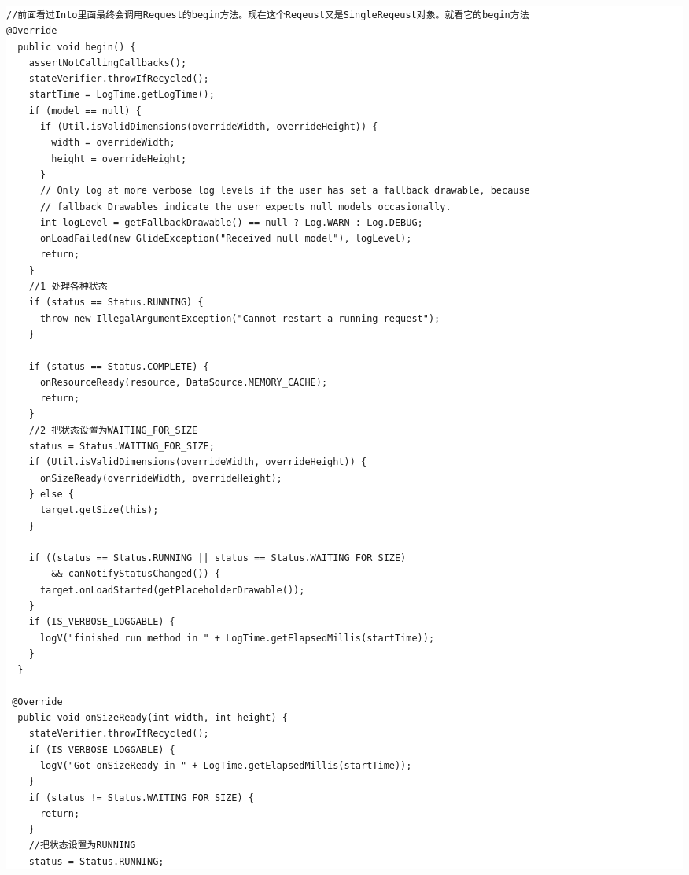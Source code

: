 	//前面看过Into里面最终会调用Request的begin方法。现在这个Reqeust又是SingleReqeust对象。就看它的begin方法
	@Override
	  public void begin() {
	    assertNotCallingCallbacks();
	    stateVerifier.throwIfRecycled();
	    startTime = LogTime.getLogTime();
	    if (model == null) {
	      if (Util.isValidDimensions(overrideWidth, overrideHeight)) {
	        width = overrideWidth;
	        height = overrideHeight;
	      }
	      // Only log at more verbose log levels if the user has set a fallback drawable, because
	      // fallback Drawables indicate the user expects null models occasionally.
	      int logLevel = getFallbackDrawable() == null ? Log.WARN : Log.DEBUG;
	      onLoadFailed(new GlideException("Received null model"), logLevel);
	      return;
	    }
		//1 处理各种状态
	    if (status == Status.RUNNING) {
	      throw new IllegalArgumentException("Cannot restart a running request");
	    }
	
	    if (status == Status.COMPLETE) {
	      onResourceReady(resource, DataSource.MEMORY_CACHE);
	      return;
	    }
		//2 把状态设置为WAITING_FOR_SIZE
	    status = Status.WAITING_FOR_SIZE;
	    if (Util.isValidDimensions(overrideWidth, overrideHeight)) {
	      onSizeReady(overrideWidth, overrideHeight);
	    } else {
	      target.getSize(this);
	    }
	
	    if ((status == Status.RUNNING || status == Status.WAITING_FOR_SIZE)
	        && canNotifyStatusChanged()) {
	      target.onLoadStarted(getPlaceholderDrawable());
	    }
	    if (IS_VERBOSE_LOGGABLE) {
	      logV("finished run method in " + LogTime.getElapsedMillis(startTime));
	    }
	  }

	 @Override
	  public void onSizeReady(int width, int height) {
	    stateVerifier.throwIfRecycled();
	    if (IS_VERBOSE_LOGGABLE) {
	      logV("Got onSizeReady in " + LogTime.getElapsedMillis(startTime));
	    }
	    if (status != Status.WAITING_FOR_SIZE) {
	      return;
	    }
		//把状态设置为RUNNING
	    status = Status.RUNNING;
	